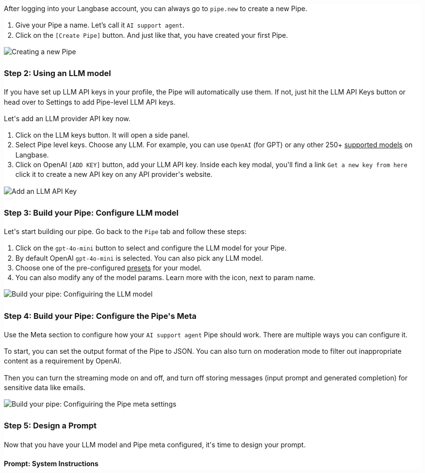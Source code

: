 After logging into your Langbase account, you can always go to `pipe.new` to create a new Pipe.

1. Give your Pipe a name. Let’s call it `AI support agent`.
2. Click on the `[Create Pipe]` button. And just like that, you have created your first Pipe.

![Creating a new Pipe](https://raw.githubusercontent.com/LangbaseInc/docs-images/refs/heads/main/guides/build-performant-rag/create-pipe-dark.jpg)

### Step 2: Using an LLM model

If you have set up LLM API keys in your profile, the Pipe will automatically use them. If not, just hit the LLM API Keys button or head over to Settings to add Pipe-level LLM API keys.

Let's add an LLM provider API key now.

1. Click on the LLM keys button. It will open a side panel.
2. Select Pipe level keys. Choose any LLM. For example, you can use `OpenAI` (for GPT) or any other 250+ [<VPIcon icon="fas fa-globe"/>supported models](https://langbase.com/docs/supported-models-and-providers) on Langbase.
3. Click on OpenAI `[ADD KEY]` button, add your LLM API key. Inside each key modal, you'll find a link `Get a new key from here` click it to create a new API key on any API provider's website.

![Add an LLM API Key](https://raw.githubusercontent.com/LangbaseInc/docs-images/refs/heads/main/pipe/quickstart/updated/llm-keys-dark.jpg)

### Step 3: Build your Pipe: Configure LLM model

Let's start building our pipe. Go back to the `Pipe` tab and follow these steps:

1. Click on the `gpt-4o-mini` button to select and configure the LLM model for your Pipe.
2. By default OpenAI `gpt-4o-mini` is selected. You can also pick any LLM model.
3. Choose one of the pre-configured [<VPIcon icon="fas fa-globe"/>presets](https://langbase.com/docs/features/model-presets) for your model.
4. You can also modify any of the model params. Learn more with the icon, next to param name.

![Build your pipe: Configuiring the LLM model](https://raw.githubusercontent.com/LangbaseInc/docs-images/refs/heads/main/pipe/quickstart/updated/model-dark.jpg)

### Step 4: Build your Pipe: Configure the Pipe's Meta

Use the Meta section to configure how your `AI support agent` Pipe should work. There are multiple ways you can configure it.

To start, you can set the output format of the Pipe to JSON. You can also turn on moderation mode to filter out inappropriate content as a requirement by OpenAI.

Then you can turn the streaming mode on and off, and turn off storing messages (input prompt and generated completion) for sensitive data like emails.

![Build your pipe: Configuiring the Pipe meta settings](https://raw.githubusercontent.com/LangbaseInc/docs-images/refs/heads/main/pipe/quickstart/updated/meta-dark.jpg)

### Step 5: Design a Prompt

Now that you have your LLM model and Pipe meta configured, it's time to design your prompt.

#### Prompt: System Instructions
